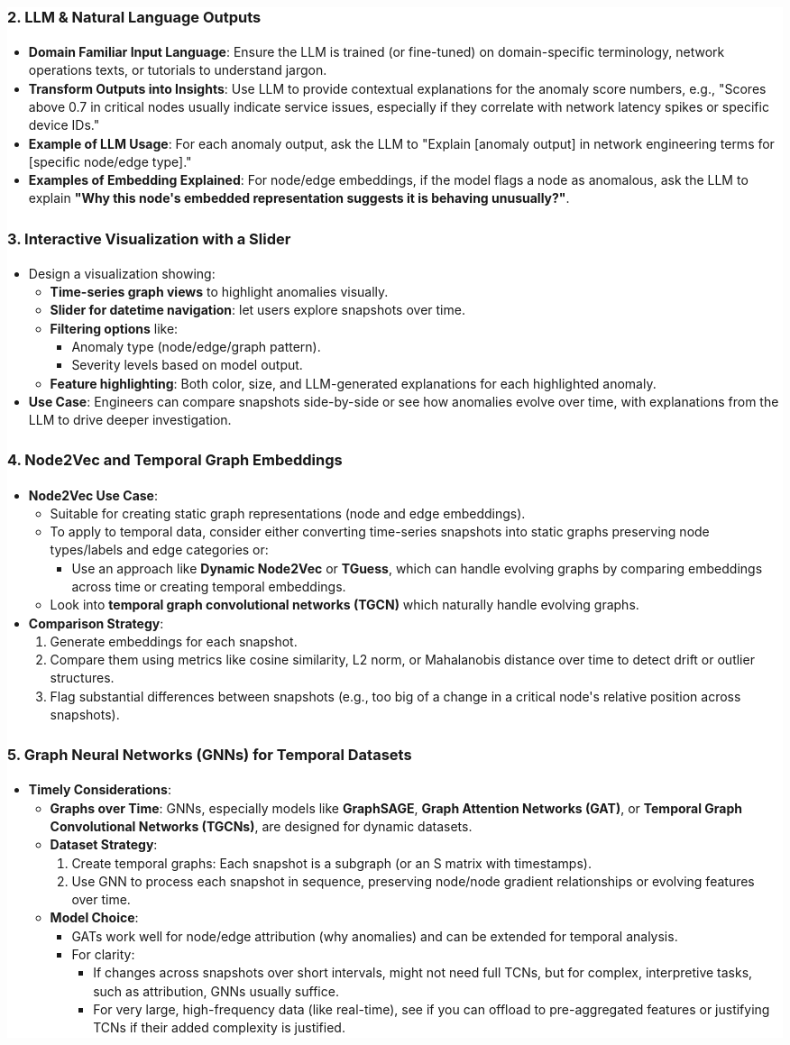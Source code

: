 ### 2. **LLM & Natural Language Outputs**

* **Domain Familiar Input Language**: Ensure the LLM is trained (or fine-tuned) on domain-specific terminology, network operations texts, or tutorials to understand jargon.
* **Transform Outputs into Insights**: Use LLM to provide contextual explanations for the anomaly score numbers, e.g., "Scores above 0.7 in critical nodes usually indicate service issues, especially if they correlate with network latency spikes or specific device IDs."
* **Example of LLM Usage**: For each anomaly output, ask the LLM to "Explain [anomaly output] in network engineering terms for [specific node/edge type]."
* **Examples of Embedding Explained**: For node/edge embeddings, if the model flags a node as anomalous, ask the LLM to explain **"Why this node's embedded representation suggests it is behaving unusually?"**.

### 3. **Interactive Visualization with a Slider**

* Design a visualization showing:
  * **Time-series graph views** to highlight anomalies visually.
  * **Slider for datetime navigation**: let users explore snapshots over time.
  * **Filtering options** like:
    - Anomaly type (node/edge/graph pattern).
    - Severity levels based on model output.
  * **Feature highlighting**: Both color, size, and LLM-generated explanations for each highlighted anomaly.
* **Use Case**: Engineers can compare snapshots side-by-side or see how anomalies evolve over time, with explanations from the LLM to drive deeper investigation.

### 4. **Node2Vec and Temporal Graph Embeddings**

* **Node2Vec Use Case**: 
  - Suitable for creating static graph representations (node and edge embeddings).
  - To apply to temporal data, consider either converting time-series snapshots into static graphs preserving node types/labels and edge categories or:
    - Use an approach like **Dynamic Node2Vec** or **TGuess**, which can handle evolving graphs by comparing embeddings across time or creating temporal embeddings.
  - Look into **temporal graph convolutional networks (TGCN)** which naturally handle evolving graphs.
* **Comparison Strategy**:
  1. Generate embeddings for each snapshot.
  2. Compare them using metrics like cosine similarity, L2 norm, or Mahalanobis distance over time to detect drift or outlier structures.
  3. Flag substantial differences between snapshots (e.g., too big of a change in a critical node's relative position across snapshots).

### 5. **Graph Neural Networks (GNNs) for Temporal Datasets**

* **Timely Considerations**:
  - **Graphs over Time**: GNNs, especially models like **GraphSAGE**, **Graph Attention Networks (GAT)**, or **Temporal Graph Convolutional Networks (TGCNs)**, are designed for dynamic datasets.
  - **Dataset Strategy**:
    1. Create temporal graphs: Each snapshot is a subgraph (or an S matrix with timestamps).
    2. Use GNN to process each snapshot in sequence, preserving node/node gradient relationships or evolving features over time.
  - **Model Choice**:
    - GATs work well for node/edge attribution (why anomalies) and can be extended for temporal analysis.
    - For clarity: 
      - If changes across snapshots over short intervals, might not need full TCNs, but for complex, interpretive tasks, such as attribution, GNNs usually suffice.
      - For very large, high-frequency data (like real-time), see if you can offload to pre-aggregated features or justifying TCNs if their added complexity is justified.
